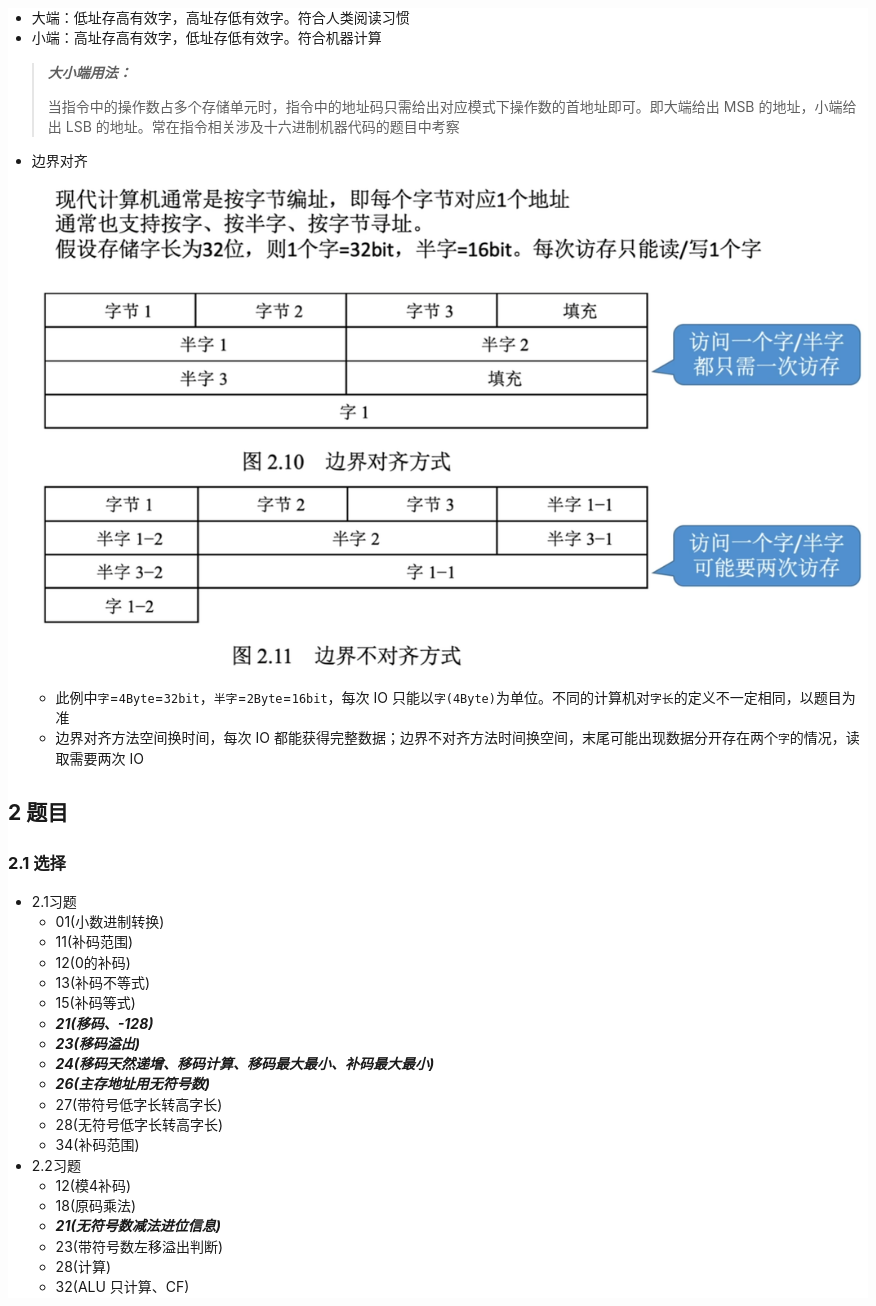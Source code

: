   * 大端：低址存高有效字，高址存低有效字。符合人类阅读习惯
  * 小端：高址存高有效字，低址存低有效字。符合机器计算

  > ***大小端用法：***
  >
  > 当指令中的操作数占多个存储单元时，指令中的地址码只需给出对应模式下操作数的首地址即可。即大端给出 $\text{MSB}$ 的地址，小端给出 $\text{LSB}$ 的地址。常在指令相关涉及十六进制机器代码的题目中考察

* 边界对齐

  ![边界对齐](../../resource/image/organization/chapter1/chapter1_digit_alignment.png "边界对齐")

  * 此例中`字`=`4Byte`=`32bit`，`半字`=`2Byte`=`16bit`，每次 $\text{IO}$ 只能以`字(4Byte)`为单位。不同的计算机对`字长`的定义不一定相同，以题目为准
  * 边界对齐方法空间换时间，每次 $\text{IO}$ 都能获得完整数据；边界不对齐方法时间换空间，末尾可能出现数据分开存在两个`字`的情况，读取需要两次 $\text{IO}$

## 2 题目

### 2.1 选择

* 2.1习题
  * 01(小数进制转换)
  * 11(补码范围)
  * 12(0的补码)
  * 13(补码不等式)
  * 15(补码等式)
  * ***21(移码、-128)***
  * ***23(移码溢出)***
  * ***24(移码天然递增、移码计算、移码最大最小、补码最大最小)***
  * ***26(主存地址用无符号数)***
  * 27(带符号低字长转高字长)
  * 28(无符号低字长转高字长)
  * 34(补码范围)
* 2.2习题
  * 12(模4补码)
  * 18(原码乘法)
  * ***21(无符号数减法进位信息)***
  * 23(带符号数左移溢出判断)
  * 28(计算)
  * 32($\text{ALU}$ 只计算、$\text{CF}$)